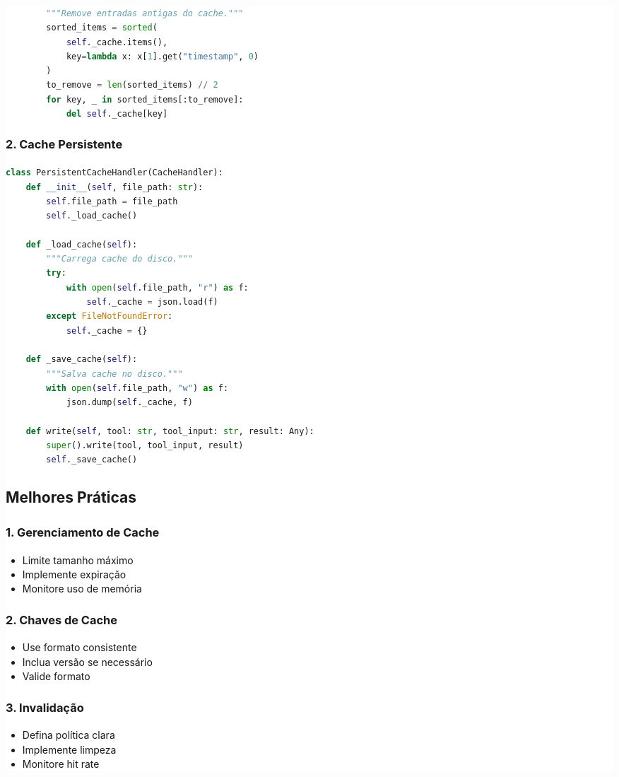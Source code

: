 ```python
        """Remove entradas antigas do cache."""
        sorted_items = sorted(
            self._cache.items(),
            key=lambda x: x[1].get("timestamp", 0)
        )
        to_remove = len(sorted_items) // 2
        for key, _ in sorted_items[:to_remove]:
            del self._cache[key]
```

### 2. Cache Persistente
```python
class PersistentCacheHandler(CacheHandler):
    def __init__(self, file_path: str):
        self.file_path = file_path
        self._load_cache()
        
    def _load_cache(self):
        """Carrega cache do disco."""
        try:
            with open(self.file_path, "r") as f:
                self._cache = json.load(f)
        except FileNotFoundError:
            self._cache = {}
            
    def _save_cache(self):
        """Salva cache no disco."""
        with open(self.file_path, "w") as f:
            json.dump(self._cache, f)
            
    def write(self, tool: str, tool_input: str, result: Any):
        super().write(tool, tool_input, result)
        self._save_cache()
```

## Melhores Práticas

### 1. Gerenciamento de Cache
- Limite tamanho máximo
- Implemente expiração
- Monitore uso de memória

### 2. Chaves de Cache
- Use formato consistente
- Inclua versão se necessário
- Valide formato

### 3. Invalidação
- Defina política clara
- Implemente limpeza
- Monitore hit rate
